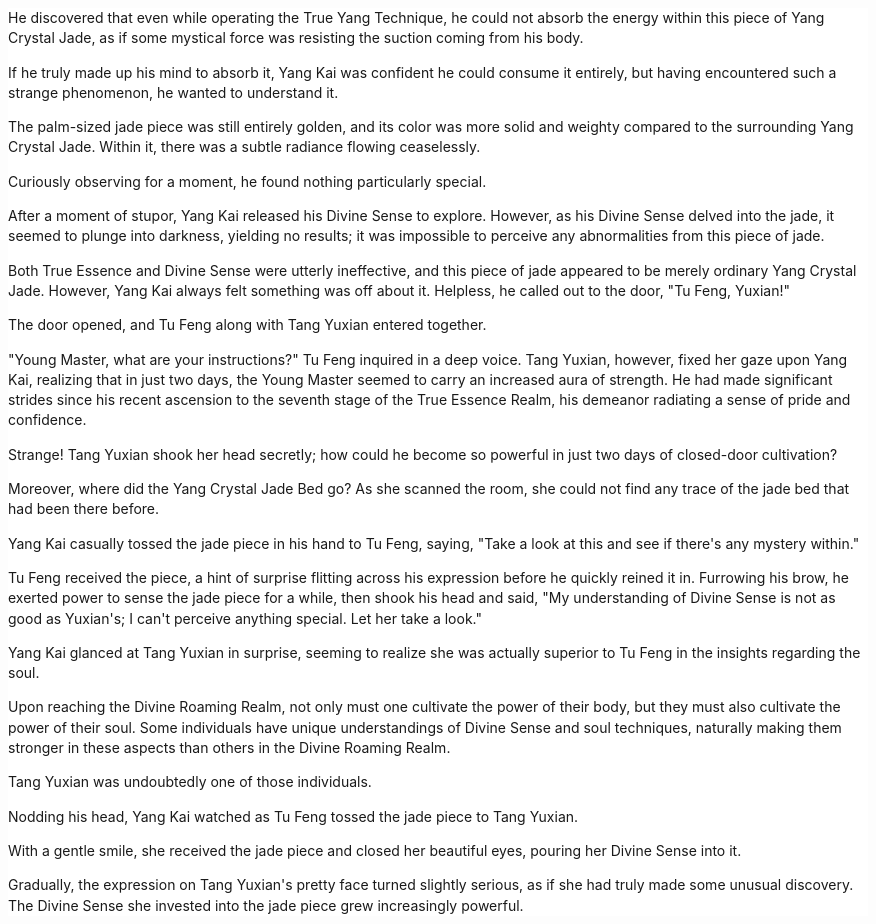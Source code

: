 He discovered that even while operating the True Yang Technique, he could not absorb the energy within this piece of Yang Crystal Jade, as if some mystical force was resisting the suction coming from his body.

If he truly made up his mind to absorb it, Yang Kai was confident he could consume it entirely, but having encountered such a strange phenomenon, he wanted to understand it.

The palm-sized jade piece was still entirely golden, and its color was more solid and weighty compared to the surrounding Yang Crystal Jade. Within it, there was a subtle radiance flowing ceaselessly.

Curiously observing for a moment, he found nothing particularly special.

After a moment of stupor, Yang Kai released his Divine Sense to explore. However, as his Divine Sense delved into the jade, it seemed to plunge into darkness, yielding no results; it was impossible to perceive any abnormalities from this piece of jade.

Both True Essence and Divine Sense were utterly ineffective, and this piece of jade appeared to be merely ordinary Yang Crystal Jade. However, Yang Kai always felt something was off about it. Helpless, he called out to the door, "Tu Feng, Yuxian!"

The door opened, and Tu Feng along with Tang Yuxian entered together.

"Young Master, what are your instructions?" Tu Feng inquired in a deep voice. Tang Yuxian, however, fixed her gaze upon Yang Kai, realizing that in just two days, the Young Master seemed to carry an increased aura of strength. He had made significant strides since his recent ascension to the seventh stage of the True Essence Realm, his demeanor radiating a sense of pride and confidence.

Strange! Tang Yuxian shook her head secretly; how could he become so powerful in just two days of closed-door cultivation?

Moreover, where did the Yang Crystal Jade Bed go? As she scanned the room, she could not find any trace of the jade bed that had been there before.

Yang Kai casually tossed the jade piece in his hand to Tu Feng, saying, "Take a look at this and see if there's any mystery within."

Tu Feng received the piece, a hint of surprise flitting across his expression before he quickly reined it in. Furrowing his brow, he exerted power to sense the jade piece for a while, then shook his head and said, "My understanding of Divine Sense is not as good as Yuxian's; I can't perceive anything special. Let her take a look."

Yang Kai glanced at Tang Yuxian in surprise, seeming to realize she was actually superior to Tu Feng in the insights regarding the soul.

Upon reaching the Divine Roaming Realm, not only must one cultivate the power of their body, but they must also cultivate the power of their soul. Some individuals have unique understandings of Divine Sense and soul techniques, naturally making them stronger in these aspects than others in the Divine Roaming Realm.

Tang Yuxian was undoubtedly one of those individuals.

Nodding his head, Yang Kai watched as Tu Feng tossed the jade piece to Tang Yuxian.

With a gentle smile, she received the jade piece and closed her beautiful eyes, pouring her Divine Sense into it.

Gradually, the expression on Tang Yuxian's pretty face turned slightly serious, as if she had truly made some unusual discovery. The Divine Sense she invested into the jade piece grew increasingly powerful.
